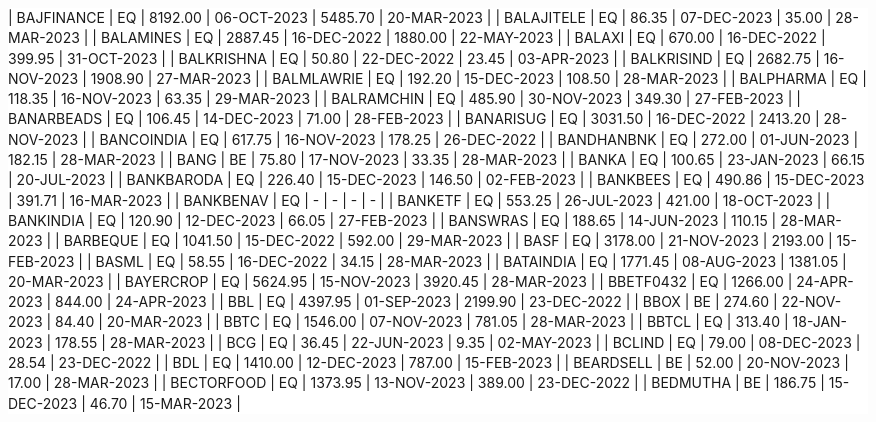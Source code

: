 | BAJFINANCE | EQ | 8192.00 | 06-OCT-2023 | 5485.70 | 20-MAR-2023 |
| BALAJITELE | EQ | 86.35 | 07-DEC-2023 | 35.00 | 28-MAR-2023 |
| BALAMINES | EQ | 2887.45 | 16-DEC-2022 | 1880.00 | 22-MAY-2023 |
| BALAXI | EQ | 670.00 | 16-DEC-2022 | 399.95 | 31-OCT-2023 |
| BALKRISHNA | EQ | 50.80 | 22-DEC-2022 | 23.45 | 03-APR-2023 |
| BALKRISIND | EQ | 2682.75 | 16-NOV-2023 | 1908.90 | 27-MAR-2023 |
| BALMLAWRIE | EQ | 192.20 | 15-DEC-2023 | 108.50 | 28-MAR-2023 |
| BALPHARMA | EQ | 118.35 | 16-NOV-2023 | 63.35 | 29-MAR-2023 |
| BALRAMCHIN | EQ | 485.90 | 30-NOV-2023 | 349.30 | 27-FEB-2023 |
| BANARBEADS | EQ | 106.45 | 14-DEC-2023 | 71.00 | 28-FEB-2023 |
| BANARISUG | EQ | 3031.50 | 16-DEC-2022 | 2413.20 | 28-NOV-2023 |
| BANCOINDIA | EQ | 617.75 | 16-NOV-2023 | 178.25 | 26-DEC-2022 |
| BANDHANBNK | EQ | 272.00 | 01-JUN-2023 | 182.15 | 28-MAR-2023 |
| BANG | BE | 75.80 | 17-NOV-2023 | 33.35 | 28-MAR-2023 |
| BANKA | EQ | 100.65 | 23-JAN-2023 | 66.15 | 20-JUL-2023 |
| BANKBARODA | EQ | 226.40 | 15-DEC-2023 | 146.50 | 02-FEB-2023 |
| BANKBEES | EQ | 490.86 | 15-DEC-2023 | 391.71 | 16-MAR-2023 |
| BANKBENAV | EQ | - | - | - | - |
| BANKETF | EQ | 553.25 | 26-JUL-2023 | 421.00 | 18-OCT-2023 |
| BANKINDIA | EQ | 120.90 | 12-DEC-2023 | 66.05 | 27-FEB-2023 |
| BANSWRAS | EQ | 188.65 | 14-JUN-2023 | 110.15 | 28-MAR-2023 |
| BARBEQUE | EQ | 1041.50 | 15-DEC-2022 | 592.00 | 29-MAR-2023 |
| BASF | EQ | 3178.00 | 21-NOV-2023 | 2193.00 | 15-FEB-2023 |
| BASML | EQ | 58.55 | 16-DEC-2022 | 34.15 | 28-MAR-2023 |
| BATAINDIA | EQ | 1771.45 | 08-AUG-2023 | 1381.05 | 20-MAR-2023 |
| BAYERCROP | EQ | 5624.95 | 15-NOV-2023 | 3920.45 | 28-MAR-2023 |
| BBETF0432 | EQ | 1266.00 | 24-APR-2023 | 844.00 | 24-APR-2023 |
| BBL | EQ | 4397.95 | 01-SEP-2023 | 2199.90 | 23-DEC-2022 |
| BBOX | BE | 274.60 | 22-NOV-2023 | 84.40 | 20-MAR-2023 |
| BBTC | EQ | 1546.00 | 07-NOV-2023 | 781.05 | 28-MAR-2023 |
| BBTCL | EQ | 313.40 | 18-JAN-2023 | 178.55 | 28-MAR-2023 |
| BCG | EQ | 36.45 | 22-JUN-2023 | 9.35 | 02-MAY-2023 |
| BCLIND | EQ | 79.00 | 08-DEC-2023 | 28.54 | 23-DEC-2022 |
| BDL | EQ | 1410.00 | 12-DEC-2023 | 787.00 | 15-FEB-2023 |
| BEARDSELL | BE | 52.00 | 20-NOV-2023 | 17.00 | 28-MAR-2023 |
| BECTORFOOD | EQ | 1373.95 | 13-NOV-2023 | 389.00 | 23-DEC-2022 |
| BEDMUTHA | BE | 186.75 | 15-DEC-2023 | 46.70 | 15-MAR-2023 |